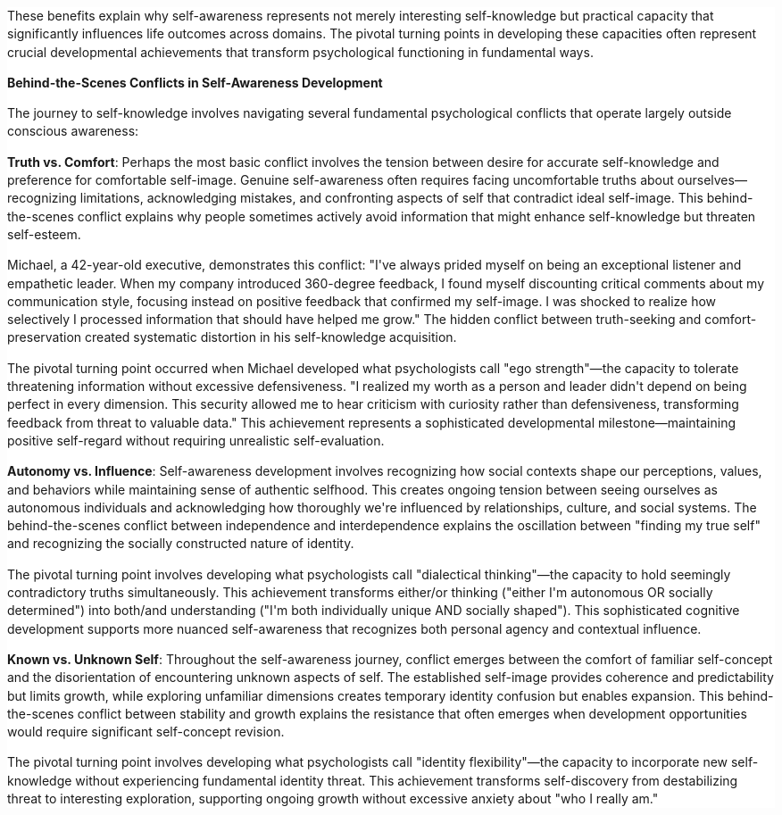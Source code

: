 These benefits explain why self-awareness represents not merely interesting self-knowledge but practical capacity that significantly influences life outcomes across domains. The pivotal turning points in developing these capacities often represent crucial developmental achievements that transform psychological functioning in fundamental ways.

**Behind-the-Scenes Conflicts in Self-Awareness Development**

The journey to self-knowledge involves navigating several fundamental psychological conflicts that operate largely outside conscious awareness:

**Truth vs. Comfort**: Perhaps the most basic conflict involves the tension between desire for accurate self-knowledge and preference for comfortable self-image. Genuine self-awareness often requires facing uncomfortable truths about ourselves—recognizing limitations, acknowledging mistakes, and confronting aspects of self that contradict ideal self-image. This behind-the-scenes conflict explains why people sometimes actively avoid information that might enhance self-knowledge but threaten self-esteem.

Michael, a 42-year-old executive, demonstrates this conflict: "I've always prided myself on being an exceptional listener and empathetic leader. When my company introduced 360-degree feedback, I found myself discounting critical comments about my communication style, focusing instead on positive feedback that confirmed my self-image. I was shocked to realize how selectively I processed information that should have helped me grow." The hidden conflict between truth-seeking and comfort-preservation created systematic distortion in his self-knowledge acquisition.

The pivotal turning point occurred when Michael developed what psychologists call "ego strength"—the capacity to tolerate threatening information without excessive defensiveness. "I realized my worth as a person and leader didn't depend on being perfect in every dimension. This security allowed me to hear criticism with curiosity rather than defensiveness, transforming feedback from threat to valuable data." This achievement represents a sophisticated developmental milestone—maintaining positive self-regard without requiring unrealistic self-evaluation.

**Autonomy vs. Influence**: Self-awareness development involves recognizing how social contexts shape our perceptions, values, and behaviors while maintaining sense of authentic selfhood. This creates ongoing tension between seeing ourselves as autonomous individuals and acknowledging how thoroughly we're influenced by relationships, culture, and social systems. The behind-the-scenes conflict between independence and interdependence explains the oscillation between "finding my true self" and recognizing the socially constructed nature of identity.

The pivotal turning point involves developing what psychologists call "dialectical thinking"—the capacity to hold seemingly contradictory truths simultaneously. This achievement transforms either/or thinking ("either I'm autonomous OR socially determined") into both/and understanding ("I'm both individually unique AND socially shaped"). This sophisticated cognitive development supports more nuanced self-awareness that recognizes both personal agency and contextual influence.

**Known vs. Unknown Self**: Throughout the self-awareness journey, conflict emerges between the comfort of familiar self-concept and the disorientation of encountering unknown aspects of self. The established self-image provides coherence and predictability but limits growth, while exploring unfamiliar dimensions creates temporary identity confusion but enables expansion. This behind-the-scenes conflict between stability and growth explains the resistance that often emerges when development opportunities would require significant self-concept revision.

The pivotal turning point involves developing what psychologists call "identity flexibility"—the capacity to incorporate new self-knowledge without experiencing fundamental identity threat. This achievement transforms self-discovery from destabilizing threat to interesting exploration, supporting ongoing growth without excessive anxiety about "who I really am."
